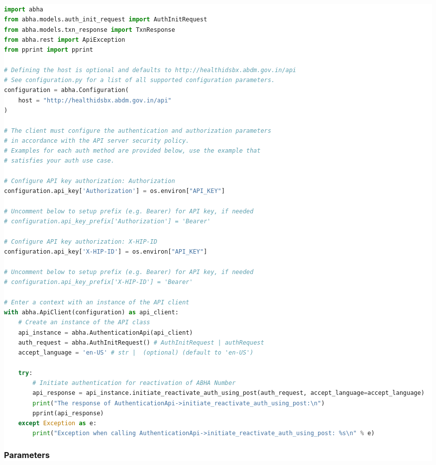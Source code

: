 ```python
import abha
from abha.models.auth_init_request import AuthInitRequest
from abha.models.txn_response import TxnResponse
from abha.rest import ApiException
from pprint import pprint

# Defining the host is optional and defaults to http://healthidsbx.abdm.gov.in/api
# See configuration.py for a list of all supported configuration parameters.
configuration = abha.Configuration(
    host = "http://healthidsbx.abdm.gov.in/api"
)

# The client must configure the authentication and authorization parameters
# in accordance with the API server security policy.
# Examples for each auth method are provided below, use the example that
# satisfies your auth use case.

# Configure API key authorization: Authorization
configuration.api_key['Authorization'] = os.environ["API_KEY"]

# Uncomment below to setup prefix (e.g. Bearer) for API key, if needed
# configuration.api_key_prefix['Authorization'] = 'Bearer'

# Configure API key authorization: X-HIP-ID
configuration.api_key['X-HIP-ID'] = os.environ["API_KEY"]

# Uncomment below to setup prefix (e.g. Bearer) for API key, if needed
# configuration.api_key_prefix['X-HIP-ID'] = 'Bearer'

# Enter a context with an instance of the API client
with abha.ApiClient(configuration) as api_client:
    # Create an instance of the API class
    api_instance = abha.AuthenticationApi(api_client)
    auth_request = abha.AuthInitRequest() # AuthInitRequest | authRequest
    accept_language = 'en-US' # str |  (optional) (default to 'en-US')

    try:
        # Initiate authentication for reactivation of ABHA Number
        api_response = api_instance.initiate_reactivate_auth_using_post(auth_request, accept_language=accept_language)
        print("The response of AuthenticationApi->initiate_reactivate_auth_using_post:\n")
        pprint(api_response)
    except Exception as e:
        print("Exception when calling AuthenticationApi->initiate_reactivate_auth_using_post: %s\n" % e)
```



### Parameters


